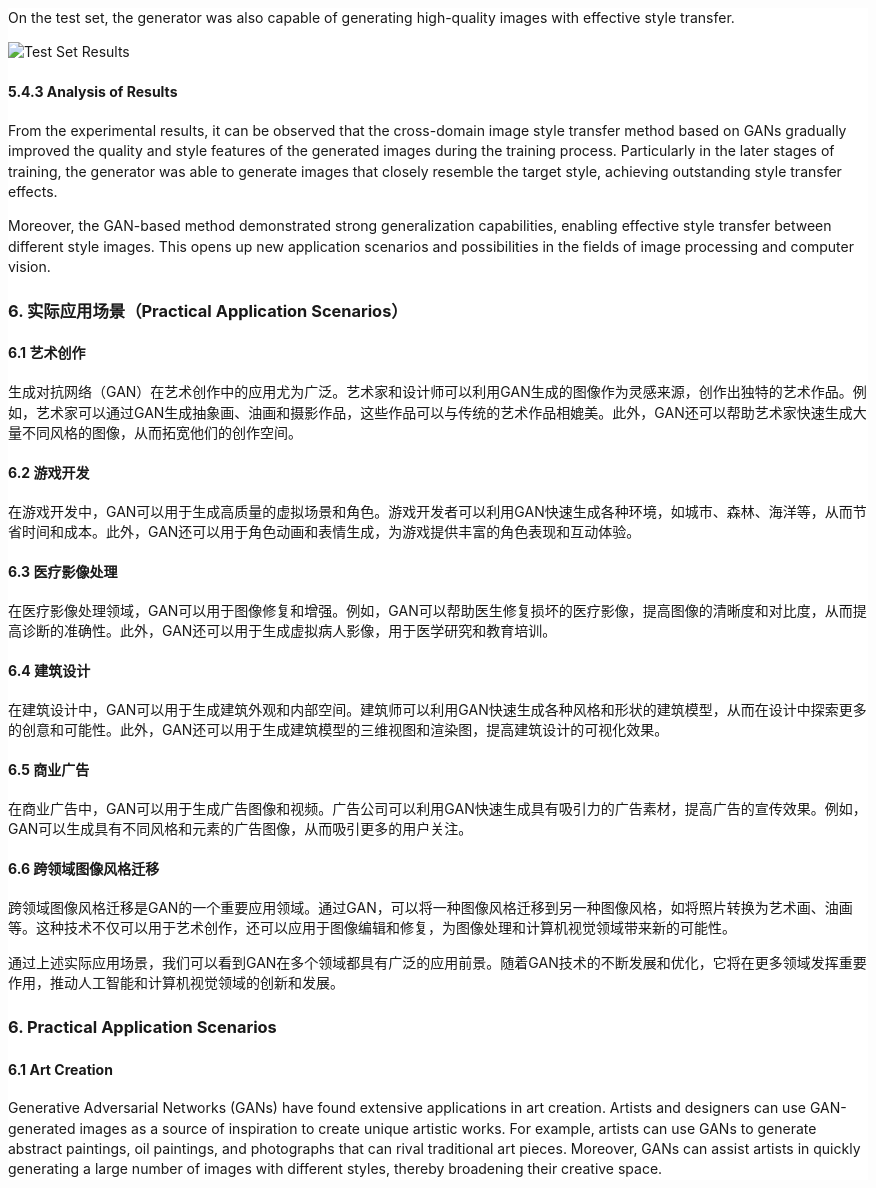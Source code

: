 On the test set, the generator was also capable of generating high-quality images with effective style transfer.

![Test Set Results](test_result.jpg)

#### 5.4.3 Analysis of Results

From the experimental results, it can be observed that the cross-domain image style transfer method based on GANs gradually improved the quality and style features of the generated images during the training process. Particularly in the later stages of training, the generator was able to generate images that closely resemble the target style, achieving outstanding style transfer effects.

Moreover, the GAN-based method demonstrated strong generalization capabilities, enabling effective style transfer between different style images. This opens up new application scenarios and possibilities in the fields of image processing and computer vision.

### 6. 实际应用场景（Practical Application Scenarios）

#### 6.1 艺术创作

生成对抗网络（GAN）在艺术创作中的应用尤为广泛。艺术家和设计师可以利用GAN生成的图像作为灵感来源，创作出独特的艺术作品。例如，艺术家可以通过GAN生成抽象画、油画和摄影作品，这些作品可以与传统的艺术作品相媲美。此外，GAN还可以帮助艺术家快速生成大量不同风格的图像，从而拓宽他们的创作空间。

#### 6.2 游戏开发

在游戏开发中，GAN可以用于生成高质量的虚拟场景和角色。游戏开发者可以利用GAN快速生成各种环境，如城市、森林、海洋等，从而节省时间和成本。此外，GAN还可以用于角色动画和表情生成，为游戏提供丰富的角色表现和互动体验。

#### 6.3 医疗影像处理

在医疗影像处理领域，GAN可以用于图像修复和增强。例如，GAN可以帮助医生修复损坏的医疗影像，提高图像的清晰度和对比度，从而提高诊断的准确性。此外，GAN还可以用于生成虚拟病人影像，用于医学研究和教育培训。

#### 6.4 建筑设计

在建筑设计中，GAN可以用于生成建筑外观和内部空间。建筑师可以利用GAN快速生成各种风格和形状的建筑模型，从而在设计中探索更多的创意和可能性。此外，GAN还可以用于生成建筑模型的三维视图和渲染图，提高建筑设计的可视化效果。

#### 6.5 商业广告

在商业广告中，GAN可以用于生成广告图像和视频。广告公司可以利用GAN快速生成具有吸引力的广告素材，提高广告的宣传效果。例如，GAN可以生成具有不同风格和元素的广告图像，从而吸引更多的用户关注。

#### 6.6 跨领域图像风格迁移

跨领域图像风格迁移是GAN的一个重要应用领域。通过GAN，可以将一种图像风格迁移到另一种图像风格，如将照片转换为艺术画、油画等。这种技术不仅可以用于艺术创作，还可以应用于图像编辑和修复，为图像处理和计算机视觉领域带来新的可能性。

通过上述实际应用场景，我们可以看到GAN在多个领域都具有广泛的应用前景。随着GAN技术的不断发展和优化，它将在更多领域发挥重要作用，推动人工智能和计算机视觉领域的创新和发展。

### 6. Practical Application Scenarios
#### 6.1 Art Creation

Generative Adversarial Networks (GANs) have found extensive applications in art creation. Artists and designers can use GAN-generated images as a source of inspiration to create unique artistic works. For example, artists can use GANs to generate abstract paintings, oil paintings, and photographs that can rival traditional art pieces. Moreover, GANs can assist artists in quickly generating a large number of images with different styles, thereby broadening their creative space.

